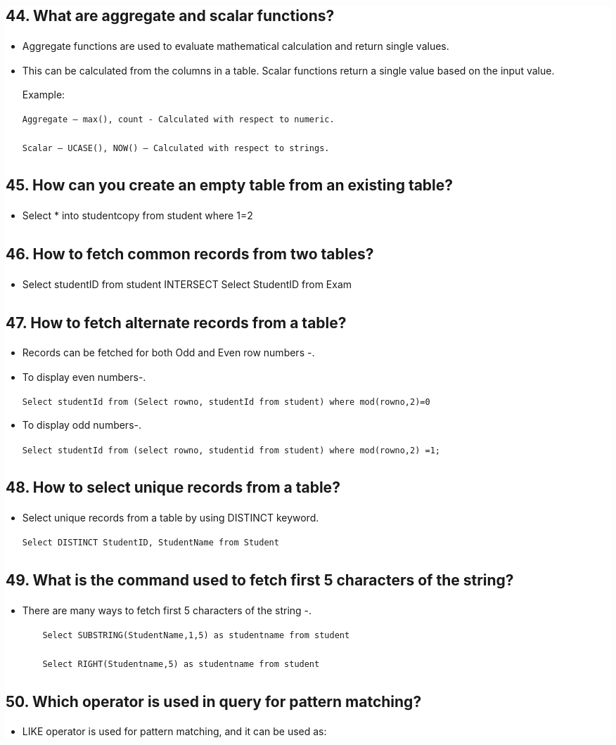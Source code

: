 ##	44. What are aggregate and scalar functions?

-	Aggregate functions are used to evaluate mathematical calculation and return single values.
- 	This can be calculated from the columns in a table. Scalar functions return a single value based on the input value.

	Example:

		Aggregate – max(), count - Calculated with respect to numeric.

		Scalar – UCASE(), NOW() – Calculated with respect to strings.


##	45. How can you create an empty table from an existing table?


-	Select * into studentcopy from student where 1=2

##	46. How to fetch common records from two tables?

-	Select studentID from student INTERSECT  Select StudentID from Exam


##	47. How to fetch alternate records from a table?

-	Records can be fetched for both Odd and Even row numbers -.

-	To display even numbers-.

		Select studentId from (Select rowno, studentId from student) where mod(rowno,2)=0

-	To display odd numbers-.

		Select studentId from (select rowno, studentid from student) where mod(rowno,2) =1;

##	48. How to select unique records from a table?

-	Select unique records from a table by using DISTINCT keyword.

		Select DISTINCT StudentID, StudentName from Student
		
##	49. What is the command used to fetch first 5 characters of the string?

-	There are many ways to fetch first 5 characters of the string -.

			Select SUBSTRING(StudentName,1,5) as studentname from student
			
			Select RIGHT(Studentname,5) as studentname from student

##	50. Which operator is used in query for pattern matching?

-	LIKE operator is used for pattern matching, and it can be used as:
